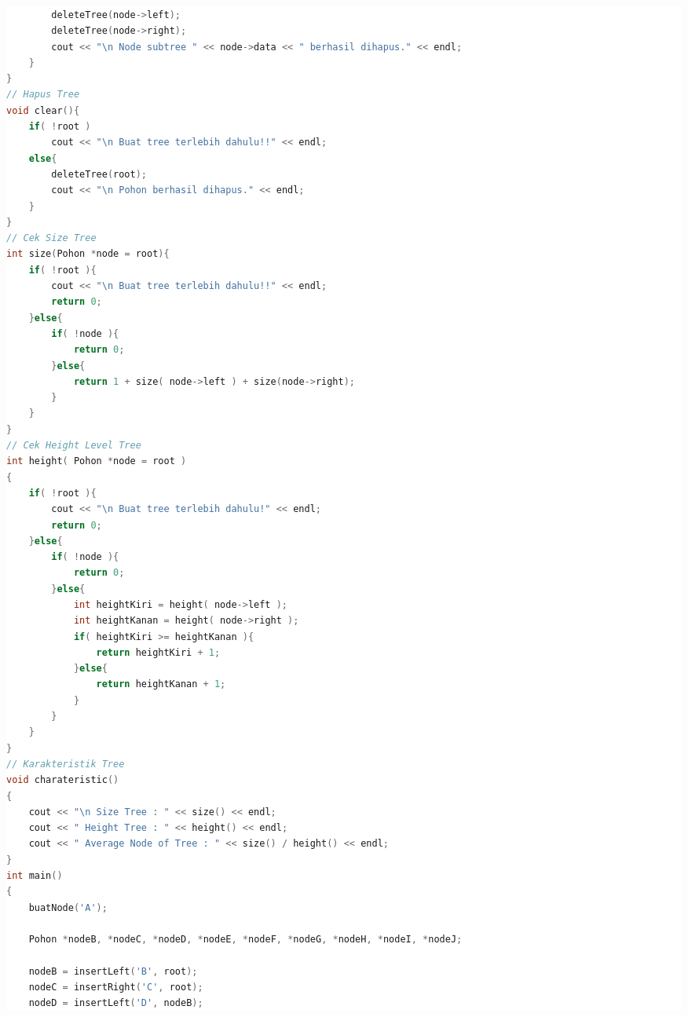 ```C++
        deleteTree(node->left);
        deleteTree(node->right);
        cout << "\n Node subtree " << node->data << " berhasil dihapus." << endl;
    }
}
// Hapus Tree
void clear(){
    if( !root )
        cout << "\n Buat tree terlebih dahulu!!" << endl;
    else{
        deleteTree(root);
        cout << "\n Pohon berhasil dihapus." << endl;
    }
}
// Cek Size Tree
int size(Pohon *node = root){
    if( !root ){
        cout << "\n Buat tree terlebih dahulu!!" << endl;
        return 0;
    }else{
        if( !node ){
            return 0;
        }else{
            return 1 + size( node->left ) + size(node->right);
        }
    }
}
// Cek Height Level Tree
int height( Pohon *node = root )
{
    if( !root ){
        cout << "\n Buat tree terlebih dahulu!" << endl;
        return 0;
    }else{
        if( !node ){
            return 0;
        }else{
            int heightKiri = height( node->left );
            int heightKanan = height( node->right );
            if( heightKiri >= heightKanan ){
                return heightKiri + 1;
            }else{
                return heightKanan + 1;
            }
        }
    }
}
// Karakteristik Tree
void charateristic()
{
    cout << "\n Size Tree : " << size() << endl;
    cout << " Height Tree : " << height() << endl;
    cout << " Average Node of Tree : " << size() / height() << endl;
}
int main()
{
    buatNode('A');

    Pohon *nodeB, *nodeC, *nodeD, *nodeE, *nodeF, *nodeG, *nodeH, *nodeI, *nodeJ;

    nodeB = insertLeft('B', root);
    nodeC = insertRight('C', root);
    nodeD = insertLeft('D', nodeB);
```